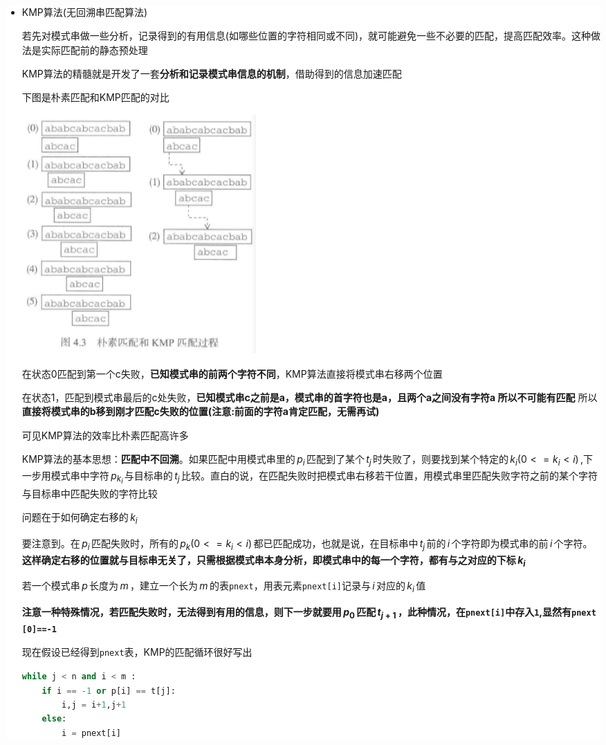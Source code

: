 - KMP算法(无回溯串匹配算法)

    若先对模式串做一些分析，记录得到的有用信息(如哪些位置的字符相同或不同)，就可能避免一些不必要的匹配，提高匹配效率。这种做法是实际匹配前的静态预处理

    KMP算法的精髓就是开发了一套**分析和记录模式串信息的机制**，借助得到的信息加速匹配

    下图是朴素匹配和KMP匹配的对比

    ![朴素和KMP对比](snapshots\朴素和KMP对比.PNG "朴素和KMP对比")

    在状态0匹配到第一个c失败，**已知模式串的前两个字符不同**，KMP算法直接将模式串右移两个位置

    在状态1，匹配到模式串最后的c处失败，**已知模式串c之前是a，模式串的首字符也是a，且两个a之间没有字符a 所以不可能有匹配** 所以**直接将模式串的b移到刚才匹配c失败的位置(注意:前面的字符a肯定匹配，无需再试)**

    可见KMP算法的效率比朴素匹配高许多

    KMP算法的基本思想：**匹配中不回溯**。如果匹配中用模式串里的$\,p_i\,$匹配到了某个$\,t_j\,$时失败了，则要找到某个特定的$\,k_i(0<=k_i<i)\,$,下一步用模式串中字符$\,p_{k_i}\,$与目标串的$\,t_j\,$比较。直白的说，在匹配失败时把模式串右移若干位置，用模式串里匹配失败字符之前的某个字符与目标串中匹配失败的字符比较

    问题在于如何确定右移的$\,k_i\,$

    要注意到。在$\,p_i\,$匹配失败时，所有的$\,p_k(0<=k_i<i)\,$都已匹配成功，也就是说，在目标串中$\,t_j\,$前的$\,i\,$个字符即为模式串的前$\,i\,$个字符。 **这样确定右移的位置就与目标串无关了，只需根据模式串本身分析，即模式串中的每一个字符，都有与之对应的下标$\,k_i\,$**

    若一个模式串$\,p\,$长度为$\,m\,$，建立一个长为$\,m\,$的表``pnext``，用表元素``pnext[i]``记录与$\,i\,$对应的$\,k_i\,$值

    **注意一种特殊情况，若匹配失败时，无法得到有用的信息，则下一步就要用$\,p_0\,$匹配$\,t_{j+1}\,$，此种情况，在``pnext[i]``中存入``1``,显然有``pnext[0]==-1``**

    现在假设已经得到``pnext``表，KMP的匹配循环很好写出

    ```python
    while j < n and i < m :
        if i == -1 or p[i] == t[j]:
            i,j = i+1,j+1
        else:
            i = pnext[i]
    ```
